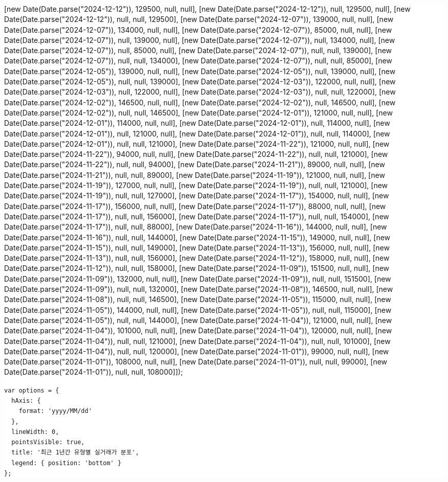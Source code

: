 [new Date(Date.parse("2024-12-12")), 129500, null, null], [new Date(Date.parse("2024-12-12")), null, 129500, null], [new Date(Date.parse("2024-12-12")), null, null, 129500], [new Date(Date.parse("2024-12-07")), 139000, null, null], [new Date(Date.parse("2024-12-07")), 134000, null, null], [new Date(Date.parse("2024-12-07")), 85000, null, null], [new Date(Date.parse("2024-12-07")), null, 139000, null], [new Date(Date.parse("2024-12-07")), null, 134000, null], [new Date(Date.parse("2024-12-07")), null, 85000, null], [new Date(Date.parse("2024-12-07")), null, null, 139000], [new Date(Date.parse("2024-12-07")), null, null, 134000], [new Date(Date.parse("2024-12-07")), null, null, 85000], [new Date(Date.parse("2024-12-05")), 139000, null, null], [new Date(Date.parse("2024-12-05")), null, 139000, null], [new Date(Date.parse("2024-12-05")), null, null, 139000], [new Date(Date.parse("2024-12-03")), 122000, null, null], [new Date(Date.parse("2024-12-03")), null, 122000, null], [new Date(Date.parse("2024-12-03")), null, null, 122000], [new Date(Date.parse("2024-12-02")), 146500, null, null], [new Date(Date.parse("2024-12-02")), null, 146500, null], [new Date(Date.parse("2024-12-02")), null, null, 146500], [new Date(Date.parse("2024-12-01")), 121000, null, null], [new Date(Date.parse("2024-12-01")), 114000, null, null], [new Date(Date.parse("2024-12-01")), null, 114000, null], [new Date(Date.parse("2024-12-01")), null, 121000, null], [new Date(Date.parse("2024-12-01")), null, null, 114000], [new Date(Date.parse("2024-12-01")), null, null, 121000], [new Date(Date.parse("2024-11-22")), 121000, null, null], [new Date(Date.parse("2024-11-22")), 94000, null, null], [new Date(Date.parse("2024-11-22")), null, null, 121000], [new Date(Date.parse("2024-11-22")), null, null, 94000], [new Date(Date.parse("2024-11-21")), 89000, null, null], [new Date(Date.parse("2024-11-21")), null, null, 89000], [new Date(Date.parse("2024-11-19")), 121000, null, null], [new Date(Date.parse("2024-11-19")), 127000, null, null], [new Date(Date.parse("2024-11-19")), null, null, 121000], [new Date(Date.parse("2024-11-19")), null, null, 127000], [new Date(Date.parse("2024-11-17")), 154000, null, null], [new Date(Date.parse("2024-11-17")), 156000, null, null], [new Date(Date.parse("2024-11-17")), 88000, null, null], [new Date(Date.parse("2024-11-17")), null, null, 156000], [new Date(Date.parse("2024-11-17")), null, null, 154000], [new Date(Date.parse("2024-11-17")), null, null, 88000], [new Date(Date.parse("2024-11-16")), 144000, null, null], [new Date(Date.parse("2024-11-16")), null, null, 144000], [new Date(Date.parse("2024-11-15")), 149000, null, null], [new Date(Date.parse("2024-11-15")), null, null, 149000], [new Date(Date.parse("2024-11-13")), 156000, null, null], [new Date(Date.parse("2024-11-13")), null, null, 156000], [new Date(Date.parse("2024-11-12")), 158000, null, null], [new Date(Date.parse("2024-11-12")), null, null, 158000], [new Date(Date.parse("2024-11-09")), 151500, null, null], [new Date(Date.parse("2024-11-09")), 132000, null, null], [new Date(Date.parse("2024-11-09")), null, null, 151500], [new Date(Date.parse("2024-11-09")), null, null, 132000], [new Date(Date.parse("2024-11-08")), 146500, null, null], [new Date(Date.parse("2024-11-08")), null, null, 146500], [new Date(Date.parse("2024-11-05")), 115000, null, null], [new Date(Date.parse("2024-11-05")), 144000, null, null], [new Date(Date.parse("2024-11-05")), null, null, 115000], [new Date(Date.parse("2024-11-05")), null, null, 144000], [new Date(Date.parse("2024-11-04")), 121000, null, null], [new Date(Date.parse("2024-11-04")), 101000, null, null], [new Date(Date.parse("2024-11-04")), 120000, null, null], [new Date(Date.parse("2024-11-04")), null, null, 121000], [new Date(Date.parse("2024-11-04")), null, null, 101000], [new Date(Date.parse("2024-11-04")), null, null, 120000], [new Date(Date.parse("2024-11-01")), 99000, null, null], [new Date(Date.parse("2024-11-01")), 108000, null, null], [new Date(Date.parse("2024-11-01")), null, null, 99000], [new Date(Date.parse("2024-11-01")), null, null, 108000]]);

    var options = {
      hAxis: {
        format: 'yyyy/MM/dd'
      },    
      lineWidth: 0,
      pointsVisible: true,    
      title: '최근 1년간 유형별 실거래가 분포',
      legend: { position: 'bottom' }
    };
